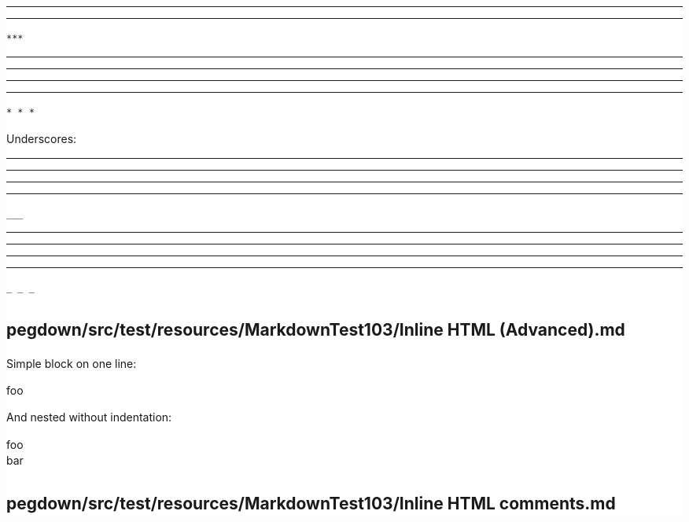   ***

   ***

	***

* * *

 * * *

  * * *

   * * *

	* * *


Underscores:

___

 ___

  ___

   ___

    ___

_ _ _

 _ _ _

  _ _ _

   _ _ _

    _ _ _


pegdown/src/test/resources/MarkdownTest103/Inline HTML (Advanced).md
---

Simple block on one line:

<div>foo</div>

And nested without indentation:

<div>
<div>
<div>
foo
</div>
<div style=">"/>
</div>
<div>bar</div>
</div>


pegdown/src/test/resources/MarkdownTest103/Inline HTML comments.md
---
